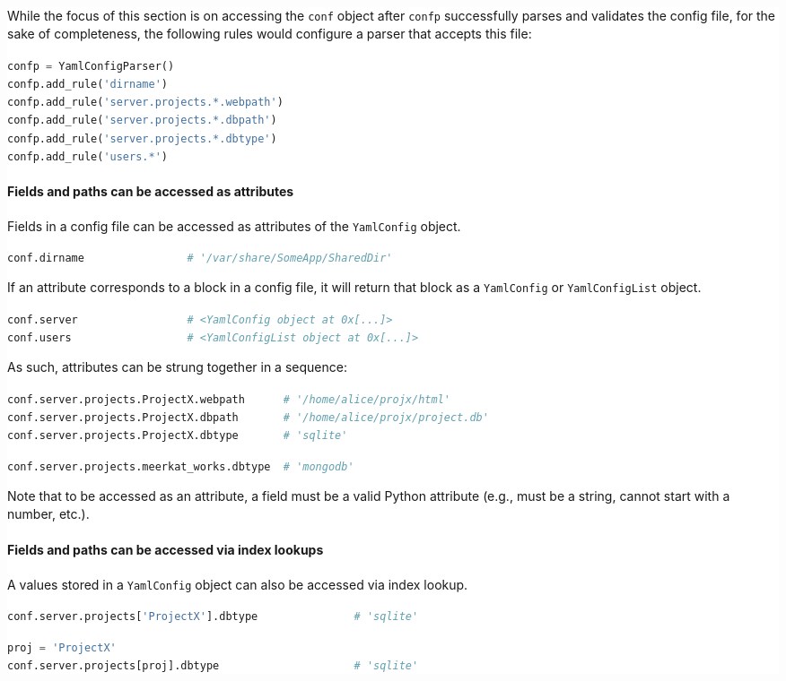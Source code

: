 While the focus of this section is on accessing the `conf` object
after `confp` successfully parses and validates the config file, for
the sake of completeness, the following rules would configure a
parser that accepts this file:

```python
confp = YamlConfigParser()
confp.add_rule('dirname')
confp.add_rule('server.projects.*.webpath')
confp.add_rule('server.projects.*.dbpath')
confp.add_rule('server.projects.*.dbtype')
confp.add_rule('users.*')
```

#### Fields and paths can be accessed as attributes

Fields in a config file can be accessed as attributes of the
`YamlConfig` object.

```python
conf.dirname                # '/var/share/SomeApp/SharedDir'
```
    
If an attribute corresponds to a block in a config file, it will
return that block as a `YamlConfig` or `YamlConfigList` object.

```python
conf.server                 # <YamlConfig object at 0x[...]>
conf.users                  # <YamlConfigList object at 0x[...]>
```

As such, attributes can be strung together in a sequence:

```python
conf.server.projects.ProjectX.webpath      # '/home/alice/projx/html'
conf.server.projects.ProjectX.dbpath       # '/home/alice/projx/project.db'
conf.server.projects.ProjectX.dbtype       # 'sqlite'
```

```python
conf.server.projects.meerkat_works.dbtype  # 'mongodb'
```

Note that to be accessed as an attribute, a field must be a valid
Python attribute (e.g., must be a string, cannot start with a number,
etc.).

#### Fields and paths can be accessed via index lookups

A values stored in a `YamlConfig` object can also be accessed via
index lookup.

```python
conf.server.projects['ProjectX'].dbtype               # 'sqlite'
```

```python
proj = 'ProjectX'
conf.server.projects[proj].dbtype                     # 'sqlite'
````

